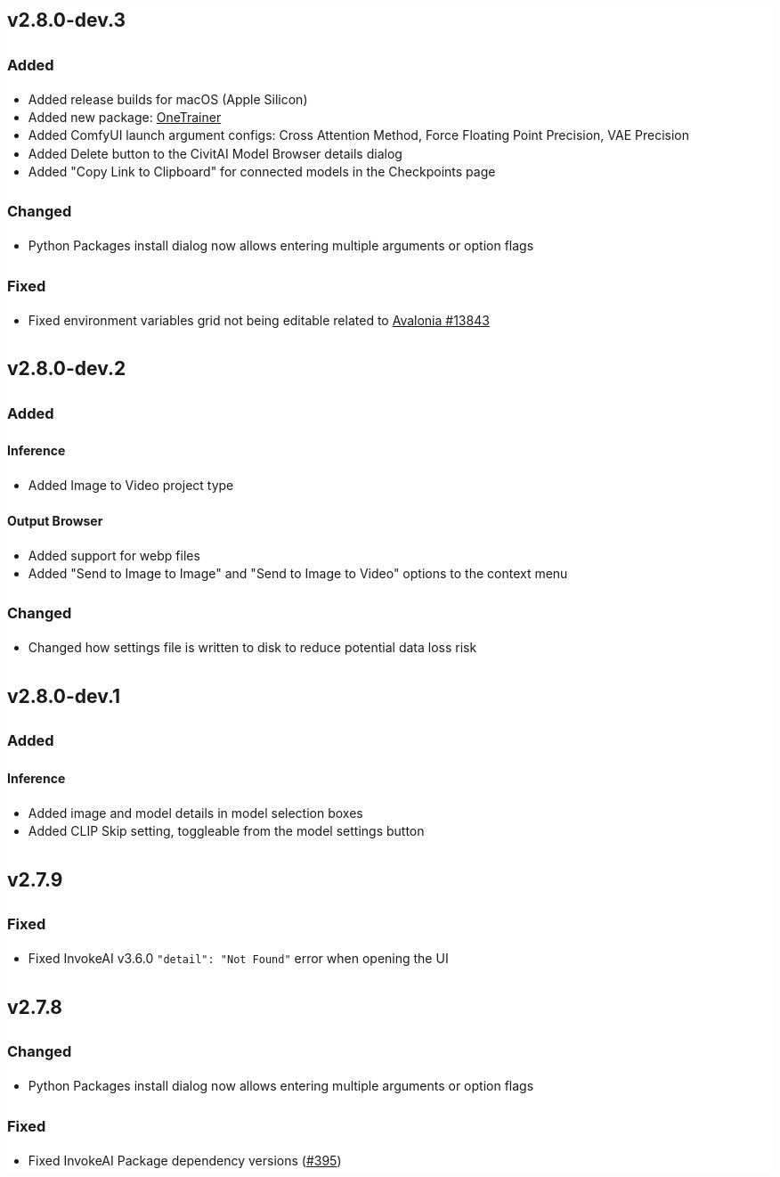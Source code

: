## v2.8.0-dev.3
### Added
- Added release builds for macOS (Apple Silicon)
- Added new package: [OneTrainer](https://github.com/Nerogar/OneTrainer)
- Added ComfyUI launch argument configs: Cross Attention Method, Force Floating Point Precision, VAE Precision
- Added Delete button to the CivitAI Model Browser details dialog
- Added "Copy Link to Clipboard" for connected models in the Checkpoints page
### Changed
- Python Packages install dialog now allows entering multiple arguments or option flags
### Fixed
- Fixed environment variables grid not being editable related to [Avalonia #13843](https://github.com/AvaloniaUI/Avalonia/issues/13843)

## v2.8.0-dev.2
### Added
#### Inference
- Added Image to Video project type
#### Output Browser
- Added support for webp files
- Added "Send to Image to Image" and "Send to Image to Video" options to the context menu
### Changed
- Changed how settings file is written to disk to reduce potential data loss risk

## v2.8.0-dev.1
### Added
#### Inference
- Added image and model details in model selection boxes
- Added CLIP Skip setting, toggleable from the model settings button

## v2.7.9
### Fixed
- Fixed InvokeAI v3.6.0 `"detail": "Not Found"` error when opening the UI

## v2.7.8
### Changed
- Python Packages install dialog now allows entering multiple arguments or option flags
### Fixed
- Fixed InvokeAI Package dependency versions ([#395](https://github.com/LykosAI/StabilityMatrix/pull/395))
